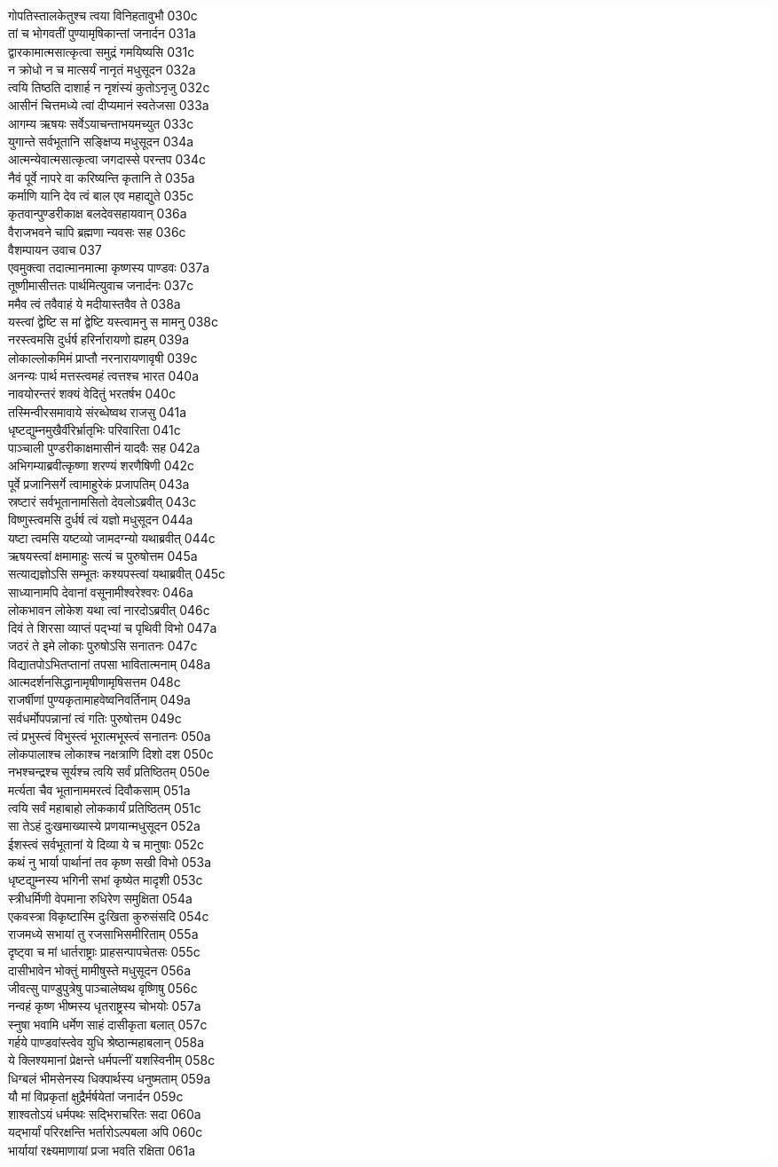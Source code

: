 गोपतिस्तालकेतुश्च त्वया विनिहतावुभौ	030c  
तां च भोगवतीं पुण्यामृषिकान्तां जनार्दन	031a  
द्वारकामात्मसात्कृत्वा समुद्रं गमयिष्यसि	031c  
न क्रोधो न च मात्सर्यं नानृतं मधुसूदन	032a  
त्वयि तिष्ठति दाशार्ह न नृशंस्यं कुतोऽनृजु	032c  
आसीनं चित्तमध्ये त्वां दीप्यमानं स्वतेजसा	033a  
आगम्य ऋषयः सर्वेऽयाचन्ताभयमच्युत	033c  
युगान्ते सर्वभूतानि सङ्क्षिप्य मधुसूदन	034a  
आत्मन्येवात्मसात्कृत्वा जगदास्से परन्तप	034c  
नैवं पूर्वे नापरे वा करिष्यन्ति कृतानि ते	035a  
कर्माणि यानि देव त्वं बाल एव महाद्युते	035c  
कृतवान्पुण्डरीकाक्ष बलदेवसहायवान्	036a  
वैराजभवने चापि ब्रह्मणा न्यवसः सह	036c  
वैशम्पायन उवाच	037  
एवमुक्त्वा तदात्मानमात्मा कृष्णस्य पाण्डवः	037a  
तूष्णीमासीत्ततः पार्थमित्युवाच जनार्दनः	037c  
ममैव त्वं तवैवाहं ये मदीयास्तवैव ते	038a  
यस्त्वां द्वेष्टि स मां द्वेष्टि यस्त्वामनु स मामनु	038c  
नरस्त्वमसि दुर्धर्ष हरिर्नारायणो ह्यहम्	039a  
लोकाल्लोकमिमं प्राप्तौ नरनारायणावृषी	039c  
अनन्यः पार्थ मत्तस्त्वमहं त्वत्तश्च भारत	040a  
नावयोरन्तरं शक्यं वेदितुं भरतर्षभ	040c  
तस्मिन्वीरसमावाये संरब्धेष्वथ राजसु	041a  
धृष्टद्युम्नमुखैर्वीरेर्भ्रातृभिः परिवारिता	041c  
पाञ्चाली पुण्डरीकाक्षमासीनं यादवैः सह	042a  
अभिगम्याब्रवीत्कृष्णा शरण्यं शरणैषिणी	042c  
पूर्वे प्रजानिसर्गे त्वामाहुरेकं प्रजापतिम्	043a  
स्रष्टारं सर्वभूतानामसितो देवलोऽब्रवीत्	043c  
विष्णुस्त्वमसि दुर्धर्ष त्वं यज्ञो मधुसूदन	044a  
यष्टा त्वमसि यष्टव्यो जामदग्न्यो यथाब्रवीत्	044c  
ऋषयस्त्वां क्षमामाहुः सत्यं च पुरुषोत्तम	045a  
सत्याद्यज्ञोऽसि सम्भूतः कश्यपस्त्वां यथाब्रवीत्	045c  
साध्यानामपि देवानां वसूनामीश्वरेश्वरः	046a  
लोकभावन लोकेश यथा त्वां नारदोऽब्रवीत्	046c  
दिवं ते शिरसा व्याप्तं पद्भ्यां च पृथिवी विभो	047a  
जठरं ते इमे लोकाः पुरुषोऽसि सनातनः	047c  
विद्यातपोऽभितप्तानां तपसा भावितात्मनाम्	048a  
आत्मदर्शनसिद्धानामृषीणामृषिसत्तम	048c  
राजर्षीणां पुण्यकृतामाहवेष्वनिवर्तिनाम्	049a  
सर्वधर्मोपपन्नानां त्वं गतिः पुरुषोत्तम	049c  
त्वं प्रभुस्त्वं विभुस्त्वं भूरात्मभूस्त्वं सनातनः	050a  
लोकपालाश्च लोकाश्च नक्षत्राणि दिशो दश	050c  
नभश्चन्द्रश्च सूर्यश्च त्वयि सर्वं प्रतिष्ठितम्	050e  
मर्त्यता चैव भूतानाममरत्वं दिवौकसाम्	051a  
त्वयि सर्वं महाबाहो लोककार्यं प्रतिष्ठितम्	051c  
सा तेऽहं दुःखमाख्यास्ये प्रणयान्मधुसूदन	052a  
ईशस्त्वं सर्वभूतानां ये दिव्या ये च मानुषाः	052c  
कथं नु भार्या पार्थानां तव कृष्ण सखी विभो	053a  
धृष्टद्युम्नस्य भगिनी सभां कृष्येत मादृशी	053c  
स्त्रीधर्मिणी वेपमाना रुधिरेण समुक्षिता	054a  
एकवस्त्रा विकृष्टास्मि दुःखिता कुरुसंसदि	054c  
राजमध्ये सभायां तु रजसाभिसमीरिताम्	055a  
दृष्ट्वा च मां धार्तराष्ट्राः प्राहसन्पापचेतसः	055c  
दासीभावेन भोक्तुं मामीषुस्ते मधुसूदन	056a  
जीवत्सु पाण्डुपुत्रेषु पाञ्चालेष्वथ वृष्णिषु	056c  
नन्वहं कृष्ण भीष्मस्य धृतराष्ट्रस्य चोभयोः	057a  
स्नुषा भवामि धर्मेण साहं दासीकृता बलात्	057c  
गर्हये पाण्डवांस्त्वेव युधि श्रेष्ठान्महाबलान्	058a  
ये क्लिश्यमानां प्रेक्षन्ते धर्मपत्नीं यशस्विनीम्	058c  
धिग्बलं भीमसेनस्य धिक्पार्थस्य धनुष्मताम्	059a  
यौ मां विप्रकृतां क्षुद्रैर्मर्षयेतां जनार्दन	059c  
शाश्वतोऽयं धर्मपथः सद्भिराचरितः सदा	060a  
यद्भार्यां परिरक्षन्ति भर्तारोऽल्पबला अपि	060c  
भार्यायां रक्ष्यमाणायां प्रजा भवति रक्षिता	061a  